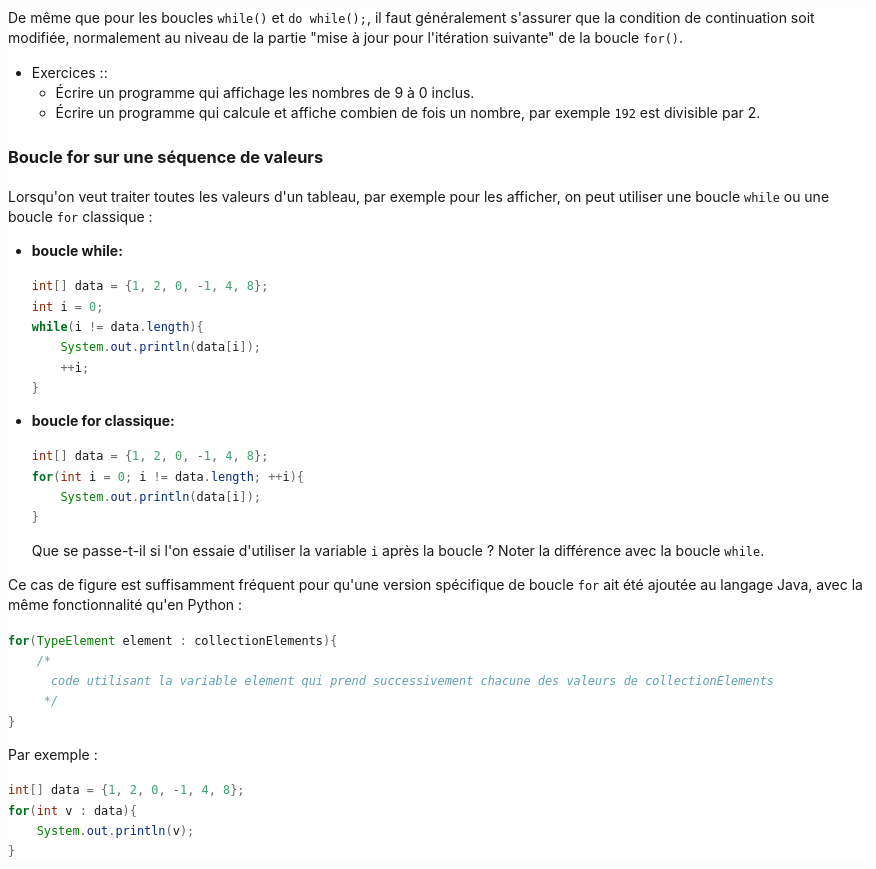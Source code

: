 De même que pour les boucles `while()` et `do while();`, il faut généralement s'assurer que la condition de continuation soit modifiée, normalement au niveau de la partie "mise à jour pour l'itération suivante" de la boucle `for()`.

-   Exercices :: 
    -   Écrire un programme qui affichage les nombres de 9 à 0 inclus.
    -   Écrire un programme qui calcule et affiche combien de fois un nombre, par exemple `192` est divisible par 2.


<a id="org4ba0f4e"></a>

### Boucle for sur une séquence de valeurs

Lorsqu'on veut traiter toutes les valeurs d'un tableau, par exemple pour les afficher, on peut utiliser une boucle `while` ou une boucle `for` classique :

-   **boucle while:**  
    
    ```java
    int[] data = {1, 2, 0, -1, 4, 8};
    int i = 0;
    while(i != data.length){
        System.out.println(data[i]);
        ++i;
    }
    ```
-   **boucle for classique:**  
    
    ```java
    int[] data = {1, 2, 0, -1, 4, 8};
    for(int i = 0; i != data.length; ++i){
        System.out.println(data[i]);
    }
    ```
    
    Que se passe-t-il si l'on essaie d'utiliser la variable `i` après la boucle ? Noter la différence avec la boucle `while`.

Ce cas de figure est suffisamment fréquent pour qu'une version spécifique de boucle `for` ait été ajoutée au langage Java, avec la même fonctionnalité qu'en Python :

```java
for(TypeElement element : collectionElements){
    /*
      code utilisant la variable element qui prend successivement chacune des valeurs de collectionElements
     */
}
```

Par exemple :

```java
int[] data = {1, 2, 0, -1, 4, 8};
for(int v : data){
    System.out.println(v);
}
```
